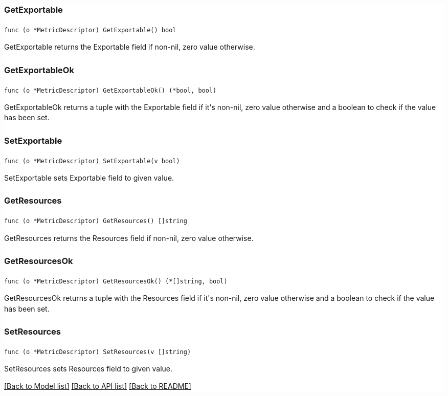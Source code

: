 
### GetExportable

`func (o *MetricDescriptor) GetExportable() bool`

GetExportable returns the Exportable field if non-nil, zero value otherwise.

### GetExportableOk

`func (o *MetricDescriptor) GetExportableOk() (*bool, bool)`

GetExportableOk returns a tuple with the Exportable field if it's non-nil, zero value otherwise
and a boolean to check if the value has been set.

### SetExportable

`func (o *MetricDescriptor) SetExportable(v bool)`

SetExportable sets Exportable field to given value.


### GetResources

`func (o *MetricDescriptor) GetResources() []string`

GetResources returns the Resources field if non-nil, zero value otherwise.

### GetResourcesOk

`func (o *MetricDescriptor) GetResourcesOk() (*[]string, bool)`

GetResourcesOk returns a tuple with the Resources field if it's non-nil, zero value otherwise
and a boolean to check if the value has been set.

### SetResources

`func (o *MetricDescriptor) SetResources(v []string)`

SetResources sets Resources field to given value.



[[Back to Model list]](../README.md#documentation-for-models) [[Back to API list]](../README.md#documentation-for-api-endpoints) [[Back to README]](../README.md)


